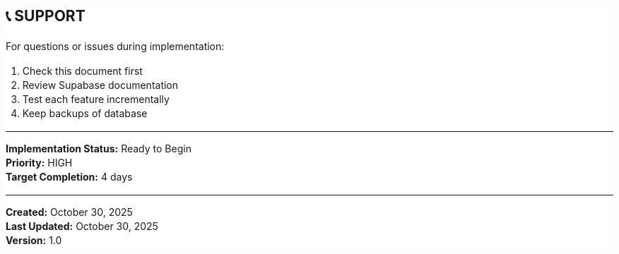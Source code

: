 
## 📞 SUPPORT

For questions or issues during implementation:
1. Check this document first
2. Review Supabase documentation
3. Test each feature incrementally
4. Keep backups of database

---

**Implementation Status:** Ready to Begin  
**Priority:** HIGH  
**Target Completion:** 4 days

---

**Created:** October 30, 2025  
**Last Updated:** October 30, 2025  
**Version:** 1.0
